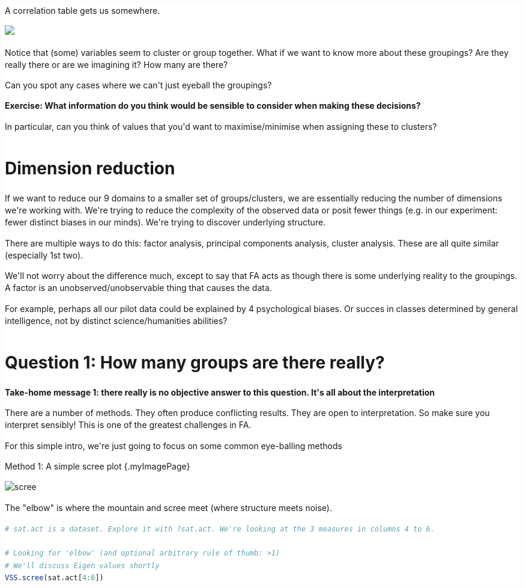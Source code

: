 A correlation table gets us somewhere.

![](factorAnalysis_slides_files/figure-html/unnamed-chunk-2-1.png)

Notice that (some) variables seem to cluster or group together. What if we want to know more about these groupings? Are they really there or are we imagining it? How many are there? 

Can you spot any cases where we can't just eyeball the groupings?

**Exercise: What information do you think would be sensible to consider when making these decisions?**

In particular, can you think of values that you'd want to maximise/minimise when assigning these to clusters?

# Dimension reduction

If we want to reduce our 9 domains to a smaller set of groups/clusters, we are essentially reducing the number of dimensions we're working with. We're trying to reduce the complexity of the observed data or posit fewer things (e.g. in our experiment: fewer distinct biases in our minds). We're trying to discover underlying structure. 

There are multiple ways to do this: factor analysis, principal components analysis, cluster analysis. These are all quite similar (especially 1st two). 

We'll not worry about the difference much, except to say that FA acts as though there is some underlying reality to the groupings. A factor is an unobserved/unobservable thing that causes the data. 

For example, perhaps all our pilot data could be explained by 4 psychological biases. Or succes in classes determined by general intelligence, not by distinct science/humanities abilities?

# Question 1: How many groups are there really? 

**Take-home message 1: there really is no objective answer to this question. It's all about the interpretation**

There are a number of methods. They often produce conflicting results. They are open to interpretation. So make sure you interpret sensibly! This is one of the greatest challenges in FA. 

For this simple intro, we're just going to focus on some common eye-balling methods

Method 1: A simple scree plot {.myImagePage}

![scree](https://upload.wikimedia.org/wikipedia/commons/thumb/e/e0/Yamnuska_bottom_cliff.jpg/1200px-Yamnuska_bottom_cliff.jpg)

The "elbow" is where the mountain and scree meet (where structure meets noise).


```r
# sat.act is a dataset. Explore it with ?sat.act. We're looking at the 3 measures in columns 4 to 6.

# Looking for 'elbow' (and optional arbitrary rule of thumb: >1)
# We'll discuss Eigen values shortly
VSS.scree(sat.act[4:6])
```
